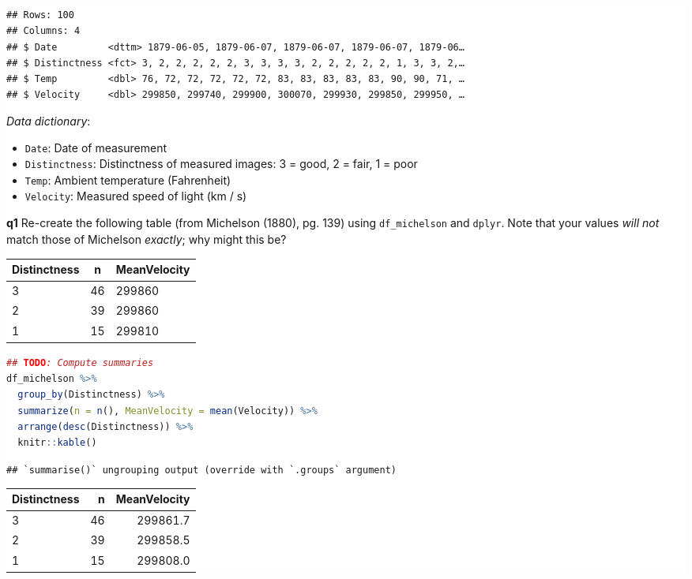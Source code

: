     ## Rows: 100
    ## Columns: 4
    ## $ Date         <dttm> 1879-06-05, 1879-06-07, 1879-06-07, 1879-06-07, 1879-06…
    ## $ Distinctness <fct> 3, 2, 2, 2, 2, 2, 3, 3, 3, 3, 2, 2, 2, 2, 2, 1, 3, 3, 2,…
    ## $ Temp         <dbl> 76, 72, 72, 72, 72, 72, 83, 83, 83, 83, 83, 90, 90, 71, …
    ## $ Velocity     <dbl> 299850, 299740, 299900, 300070, 299930, 299850, 299950, …

*Data dictionary*:

  - `Date`: Date of measurement
  - `Distinctness`: Distinctness of measured images: 3 = good, 2 = fair,
    1 = poor
  - `Temp`: Ambient temperature (Fahrenheit)
  - `Velocity`: Measured speed of light (km / s)

**q1** Re-create the following table (from Michelson (1880), pg. 139)
using `df_michelson` and `dplyr`. Note that your values *will not* match
those of Michelson *exactly*; why might this be?

| Distinctness | n  | MeanVelocity |
| ------------ | -- | ------------ |
| 3            | 46 | 299860       |
| 2            | 39 | 299860       |
| 1            | 15 | 299810       |

``` r
## TODO: Compute summaries
df_michelson %>%
  group_by(Distinctness) %>%
  summarize(n = n(), MeanVelocity = mean(Velocity)) %>%
  arrange(desc(Distinctness)) %>%
  knitr::kable()
```

    ## `summarise()` ungrouping output (override with `.groups` argument)

| Distinctness |  n | MeanVelocity |
| :----------- | -: | -----------: |
| 3            | 46 |     299861.7 |
| 2            | 39 |     299858.5 |
| 1            | 15 |     299808.0 |
